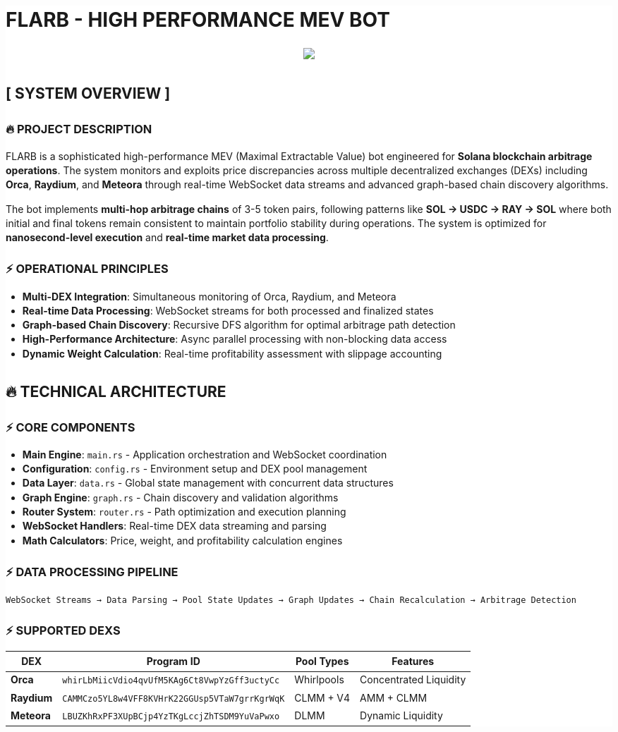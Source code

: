 # FLARB - HIGH PERFORMANCE MEV BOT

<div align="center">
  <img src="https://capsule-render.vercel.app/api?type=waving&color=9945FF&height=200&section=header&text=FLARB%20PROTOCOL&fontSize=60&fontColor=FFFFFF&animation=fadeIn&fontAlignY=38&desc=SOLANA%20ARBITRAGE%20ENGINE&descAlignY=55&descAlign=50&strokeWidth=1" width="100%"/>
</div>

## [ SYSTEM OVERVIEW ]

### 🔥 PROJECT DESCRIPTION

FLARB is a sophisticated high-performance MEV (Maximal Extractable Value) bot engineered for **Solana blockchain arbitrage operations**. The system monitors and exploits price discrepancies across multiple decentralized exchanges (DEXs) including **Orca**, **Raydium**, and **Meteora** through real-time WebSocket data streams and advanced graph-based chain discovery algorithms.

The bot implements **multi-hop arbitrage chains** of 3-5 token pairs, following patterns like **SOL → USDC → RAY → SOL** where both initial and final tokens remain consistent to maintain portfolio stability during operations. The system is optimized for **nanosecond-level execution** and **real-time market data processing**.

### ⚡ OPERATIONAL PRINCIPLES

- **Multi-DEX Integration**: Simultaneous monitoring of Orca, Raydium, and Meteora
- **Real-time Data Processing**: WebSocket streams for both processed and finalized states
- **Graph-based Chain Discovery**: Recursive DFS algorithm for optimal arbitrage path detection
- **High-Performance Architecture**: Async parallel processing with non-blocking data access
- **Dynamic Weight Calculation**: Real-time profitability assessment with slippage accounting

## 🔥 TECHNICAL ARCHITECTURE

### ⚡ CORE COMPONENTS

- **Main Engine**: `main.rs` - Application orchestration and WebSocket coordination
- **Configuration**: `config.rs` - Environment setup and DEX pool management
- **Data Layer**: `data.rs` - Global state management with concurrent data structures
- **Graph Engine**: `graph.rs` - Chain discovery and validation algorithms
- **Router System**: `router.rs` - Path optimization and execution planning
- **WebSocket Handlers**: Real-time DEX data streaming and parsing
- **Math Calculators**: Price, weight, and profitability calculation engines

### ⚡ DATA PROCESSING PIPELINE

```
WebSocket Streams → Data Parsing → Pool State Updates → Graph Updates → Chain Recalculation → Arbitrage Detection
```

### ⚡ SUPPORTED DEXS

| DEX | Program ID | Pool Types | Features |
|-----|------------|------------|----------|
| **Orca** | `whirLbMiicVdio4qvUfM5KAg6Ct8VwpYzGff3uctyCc` | Whirlpools | Concentrated Liquidity |
| **Raydium** | `CAMMCzo5YL8w4VFF8KVHrK22GGUsp5VTaW7grrKgrWqK` | CLMM + V4 | AMM + CLMM |
| **Meteora** | `LBUZKhRxPF3XUpBCjp4YzTKgLccjZhTSDM9YuVaPwxo` | DLMM | Dynamic Liquidity |
